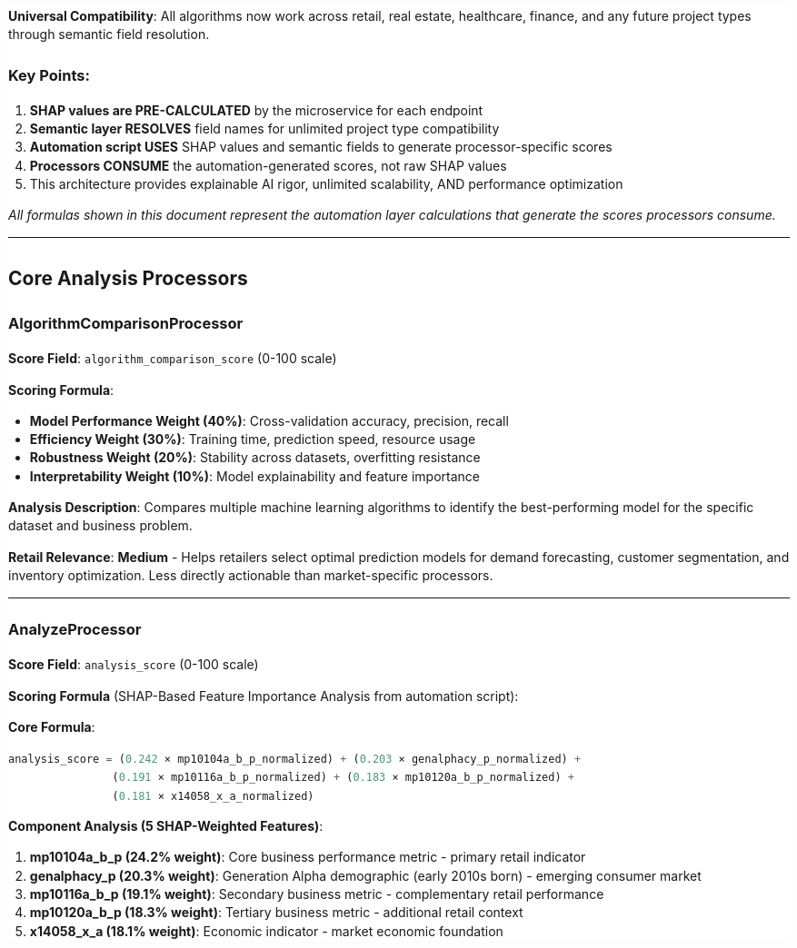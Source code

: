 **Universal Compatibility**: All algorithms now work across retail, real estate, healthcare, finance, and any future project types through semantic field resolution.

### Key Points:
1. **SHAP values are PRE-CALCULATED** by the microservice for each endpoint
2. **Semantic layer RESOLVES** field names for unlimited project type compatibility
3. **Automation script USES** SHAP values and semantic fields to generate processor-specific scores  
4. **Processors CONSUME** the automation-generated scores, not raw SHAP values
5. This architecture provides explainable AI rigor, unlimited scalability, AND performance optimization

*All formulas shown in this document represent the automation layer calculations that generate the scores processors consume.*

---

## Core Analysis Processors

### AlgorithmComparisonProcessor
**Score Field**: `algorithm_comparison_score` (0-100 scale)

**Scoring Formula**: 
- **Model Performance Weight (40%)**: Cross-validation accuracy, precision, recall
- **Efficiency Weight (30%)**: Training time, prediction speed, resource usage
- **Robustness Weight (20%)**: Stability across datasets, overfitting resistance
- **Interpretability Weight (10%)**: Model explainability and feature importance

**Analysis Description**: Compares multiple machine learning algorithms to identify the best-performing model for the specific dataset and business problem.

**Retail Relevance**: **Medium** - Helps retailers select optimal prediction models for demand forecasting, customer segmentation, and inventory optimization. Less directly actionable than market-specific processors.

---

### AnalyzeProcessor
**Score Field**: `analysis_score` (0-100 scale)

**Scoring Formula** (SHAP-Based Feature Importance Analysis from automation script):

**Core Formula**: 
```javascript
analysis_score = (0.242 × mp10104a_b_p_normalized) + (0.203 × genalphacy_p_normalized) + 
                (0.191 × mp10116a_b_p_normalized) + (0.183 × mp10120a_b_p_normalized) + 
                (0.181 × x14058_x_a_normalized)
```

**Component Analysis (5 SHAP-Weighted Features)**:
1. **mp10104a_b_p (24.2% weight)**: Core business performance metric - primary retail indicator
2. **genalphacy_p (20.3% weight)**: Generation Alpha demographic (early 2010s born) - emerging consumer market
3. **mp10116a_b_p (19.1% weight)**: Secondary business metric - complementary retail performance
4. **mp10120a_b_p (18.3% weight)**: Tertiary business metric - additional retail context  
5. **x14058_x_a (18.1% weight)**: Economic indicator - market economic foundation
